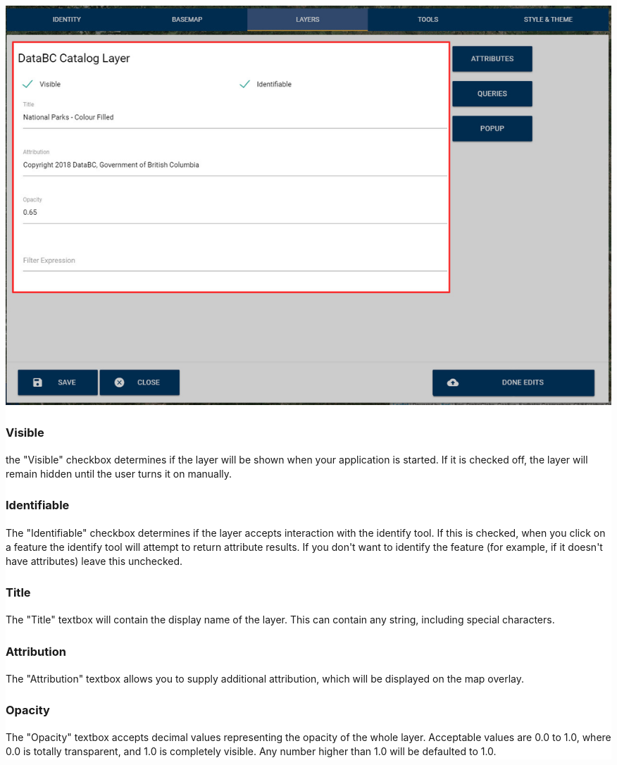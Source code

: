 ![Layer Edit Options](images/smk_admin_editor_layers_edit_pan_opts.jpg)

### Visible
the "Visible" checkbox determines if the layer will be shown when your application is started. If it is checked off, the layer will remain hidden until the user turns it on manually.

### Identifiable
The "Identifiable" checkbox determines if the layer accepts interaction with the identify tool. If this is checked, when you click on a feature the identify tool will attempt to return attribute results. If you don't want to identify the feature (for example, if it doesn't have attributes) leave this unchecked.

### Title
The "Title" textbox will contain the display name of the layer. This can contain any string, including special characters.

### Attribution
The "Attribution" textbox allows you to supply additional attribution, which will be displayed on the map overlay.

### Opacity
The "Opacity" textbox accepts decimal values representing the opacity of the whole layer. Acceptable values are 0.0 to 1.0, where 0.0 is totally transparent, and 1.0 is completely visible. Any number higher than 1.0 will be defaulted to 1.0.
